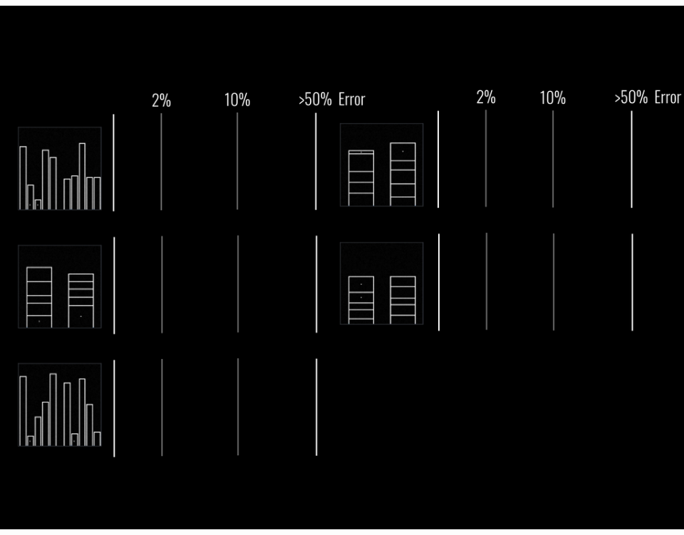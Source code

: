 <img src='cleveland_mcgill/results/poslength/poslength.001.png' class='myimg' style='position:fixed;top:10px;left:0px;z-index:0;'>
